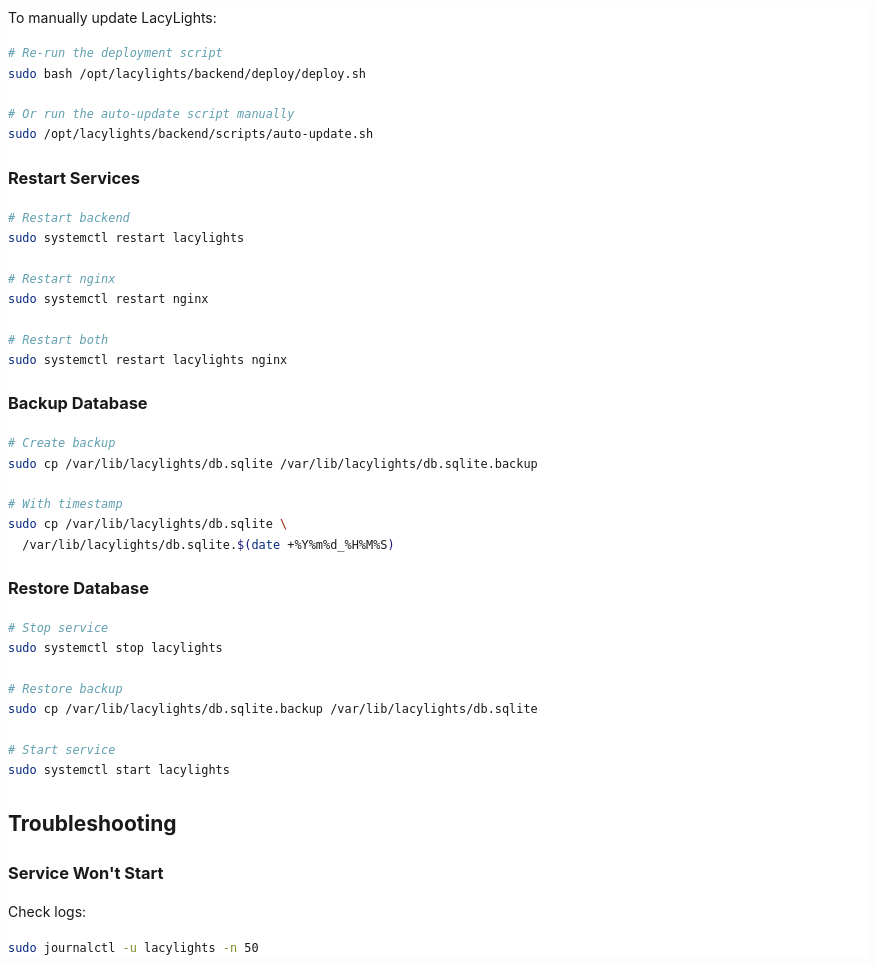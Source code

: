 To manually update LacyLights:
```bash
# Re-run the deployment script
sudo bash /opt/lacylights/backend/deploy/deploy.sh

# Or run the auto-update script manually
sudo /opt/lacylights/backend/scripts/auto-update.sh
```

### Restart Services
```bash
# Restart backend
sudo systemctl restart lacylights

# Restart nginx
sudo systemctl restart nginx

# Restart both
sudo systemctl restart lacylights nginx
```

### Backup Database
```bash
# Create backup
sudo cp /var/lib/lacylights/db.sqlite /var/lib/lacylights/db.sqlite.backup

# With timestamp
sudo cp /var/lib/lacylights/db.sqlite \
  /var/lib/lacylights/db.sqlite.$(date +%Y%m%d_%H%M%S)
```

### Restore Database
```bash
# Stop service
sudo systemctl stop lacylights

# Restore backup
sudo cp /var/lib/lacylights/db.sqlite.backup /var/lib/lacylights/db.sqlite

# Start service
sudo systemctl start lacylights
```

## Troubleshooting

### Service Won't Start

Check logs:
```bash
sudo journalctl -u lacylights -n 50
```
